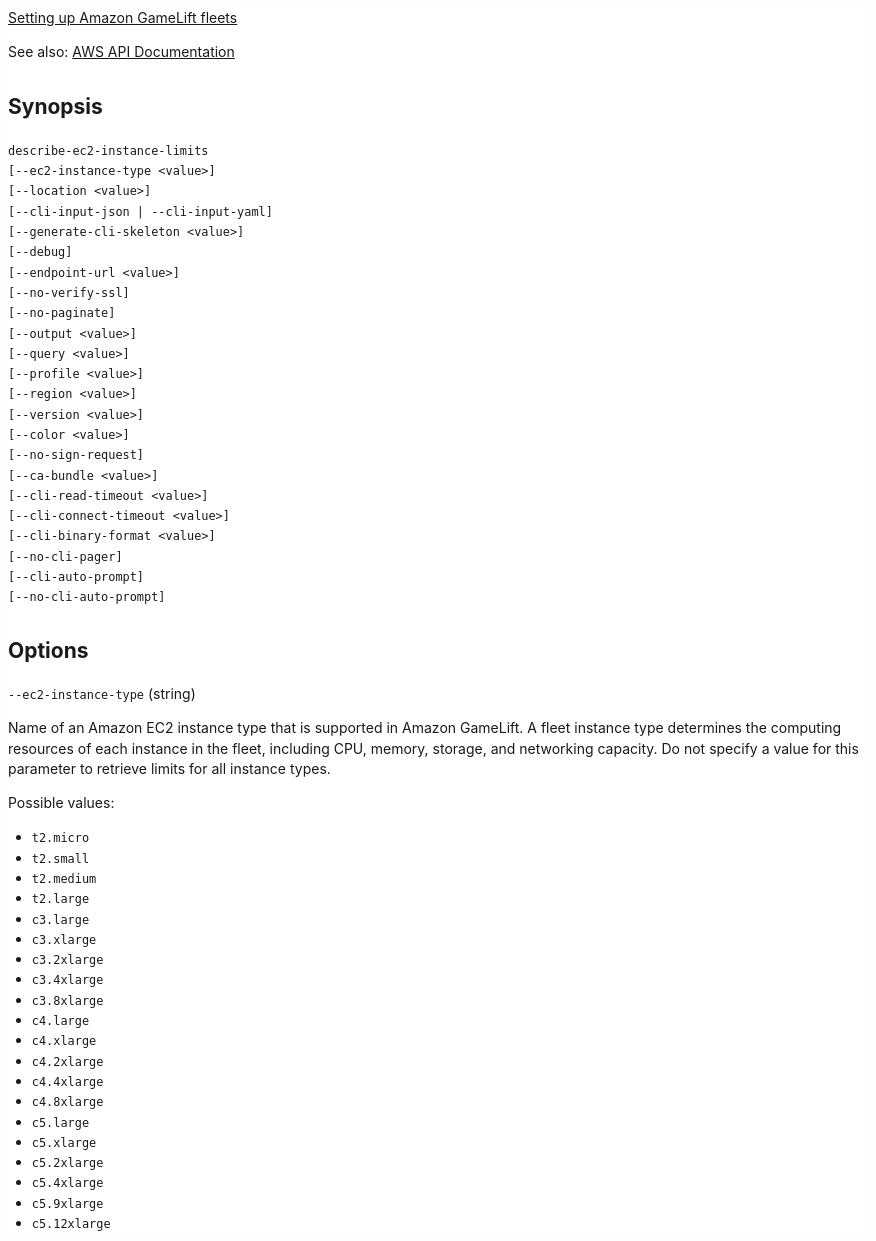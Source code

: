 [Setting up Amazon GameLift fleets](https://docs.aws.amazon.com/gamelift/latest/developerguide/fleets-intro.html)

See also: [AWS API Documentation](https://docs.aws.amazon.com/goto/WebAPI/gamelift-2015-10-01/DescribeEC2InstanceLimits)

## Synopsis

```
describe-ec2-instance-limits
[--ec2-instance-type <value>]
[--location <value>]
[--cli-input-json | --cli-input-yaml]
[--generate-cli-skeleton <value>]
[--debug]
[--endpoint-url <value>]
[--no-verify-ssl]
[--no-paginate]
[--output <value>]
[--query <value>]
[--profile <value>]
[--region <value>]
[--version <value>]
[--color <value>]
[--no-sign-request]
[--ca-bundle <value>]
[--cli-read-timeout <value>]
[--cli-connect-timeout <value>]
[--cli-binary-format <value>]
[--no-cli-pager]
[--cli-auto-prompt]
[--no-cli-auto-prompt]
```

## Options

`--ec2-instance-type` (string)

Name of an Amazon EC2 instance type that is supported in Amazon GameLift. A fleet instance type determines the computing resources of each instance in the fleet, including CPU, memory, storage, and networking capacity. Do not specify a value for this parameter to retrieve limits for all instance types.

Possible values:

- `t2.micro`
- `t2.small`
- `t2.medium`
- `t2.large`
- `c3.large`
- `c3.xlarge`
- `c3.2xlarge`
- `c3.4xlarge`
- `c3.8xlarge`
- `c4.large`
- `c4.xlarge`
- `c4.2xlarge`
- `c4.4xlarge`
- `c4.8xlarge`
- `c5.large`
- `c5.xlarge`
- `c5.2xlarge`
- `c5.4xlarge`
- `c5.9xlarge`
- `c5.12xlarge`